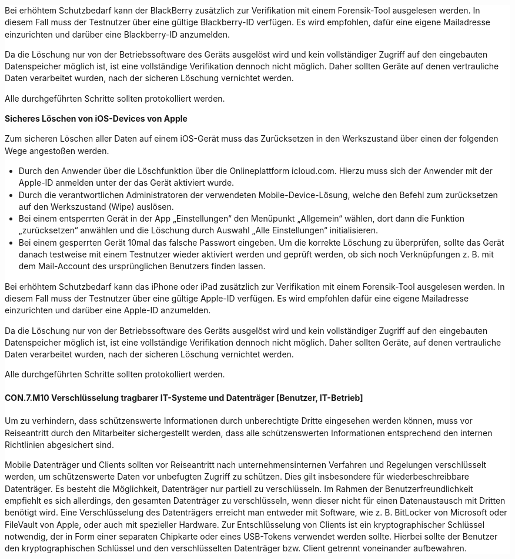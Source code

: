 Bei erhöhtem Schutzbedarf kann der BlackBerry zusätzlich zur Verifikation mit einem Forensik-Tool ausgelesen werden. In diesem Fall muss der Testnutzer über eine gültige Blackberry-ID verfügen. Es wird empfohlen, dafür eine eigene Mailadresse einzurichten und darüber eine Blackberry-ID anzumelden.

Da die Löschung nur von der Betriebssoftware des Geräts ausgelöst wird und kein vollständiger Zugriff auf den eingebauten Datenspeicher möglich ist, ist eine vollständige Verifikation dennoch nicht möglich. Daher sollten Geräte auf denen vertrauliche Daten verarbeitet wurden, nach der sicheren Löschung vernichtet werden.

Alle durchgeführten Schritte sollten protokolliert werden.

**Sicheres Löschen von iOS-Devices von Apple** 

Zum sicheren Löschen aller Daten auf einem iOS-Gerät muss das Zurücksetzen in den Werkszustand über einen der folgenden Wege angestoßen werden.

* Durch den Anwender über die Löschfunktion über die Onlineplattform icloud.com. Hierzu muss sich der Anwender mit der Apple-ID anmelden unter der das Gerät aktiviert wurde. 
* Durch die verantwortlichen Administratoren der verwendeten Mobile-Device-Lösung, welche den Befehl zum zurücksetzen auf den Werkszustand (Wipe) auslösen. 
* Bei einem entsperrten Gerät in der App „Einstellungen“ den Menüpunkt „Allgemein“ wählen, dort dann die Funktion „zurücksetzen“ anwählen und die Löschung durch Auswahl „Alle Einstellungen“ initialisieren. 
* Bei einem gesperrten Gerät 10mal das falsche Passwort eingeben. 
Um die korrekte Löschung zu überprüfen, sollte das Gerät danach testweise mit einem Testnutzer wieder aktiviert werden und geprüft werden, ob sich noch Verknüpfungen z. B. mit dem Mail-Account des ursprünglichen Benutzers finden lassen.

Bei erhöhtem Schutzbedarf kann das iPhone oder iPad zusätzlich zur Verifikation mit einem Forensik-Tool ausgelesen werden. In diesem Fall muss der Testnutzer über eine gültige Apple-ID verfügen. Es wird empfohlen dafür eine eigene Mailadresse einzurichten und darüber eine Apple-ID anzumelden.

Da die Löschung nur von der Betriebssoftware des Geräts ausgelöst wird und kein vollständiger Zugriff auf den eingebauten Datenspeicher möglich ist, ist eine vollständige Verifikation dennoch nicht möglich. Daher sollten Geräte, auf denen vertrauliche Daten verarbeitet wurden, nach der sicheren Löschung vernichtet werden.

Alle durchgeführten Schritte sollten protokolliert werden.

#### CON.7.M10 Verschlüsselung tragbarer IT-Systeme und Datenträger [Benutzer, IT-Betrieb]

Um zu verhindern, dass schützenswerte Informationen durch unberechtigte Dritte eingesehen werden können, muss vor Reiseantritt durch den Mitarbeiter sichergestellt werden, dass alle schützenswerten Informationen entsprechend den internen Richtlinien abgesichert sind.

Mobile Datenträger und Clients sollten vor Reiseantritt nach unternehmensinternen Verfahren und Regelungen verschlüsselt werden, um schützenswerte Daten vor unbefugten Zugriff zu schützen. Dies gilt insbesondere für wiederbeschreibbare Datenträger. Es besteht die Möglichkeit, Datenträger nur partiell zu verschlüsseln. Im Rahmen der Benutzerfreundlichkeit empfiehlt es sich allerdings, den gesamten Datenträger zu verschlüsseln, wenn dieser nicht für einen Datenaustausch mit Dritten benötigt wird. Eine Verschlüsselung des Datenträgers erreicht man entweder mit Software, wie z. B. BitLocker von Microsoft oder FileVault von Apple, oder auch mit spezieller Hardware. Zur Entschlüsselung von Clients ist ein kryptographischer Schlüssel notwendig, der in Form einer separaten Chipkarte oder eines USB-Tokens verwendet werden sollte. Hierbei sollte der Benutzer den kryptographischen Schlüssel und den verschlüsselten Datenträger bzw. Client getrennt voneinander aufbewahren.
